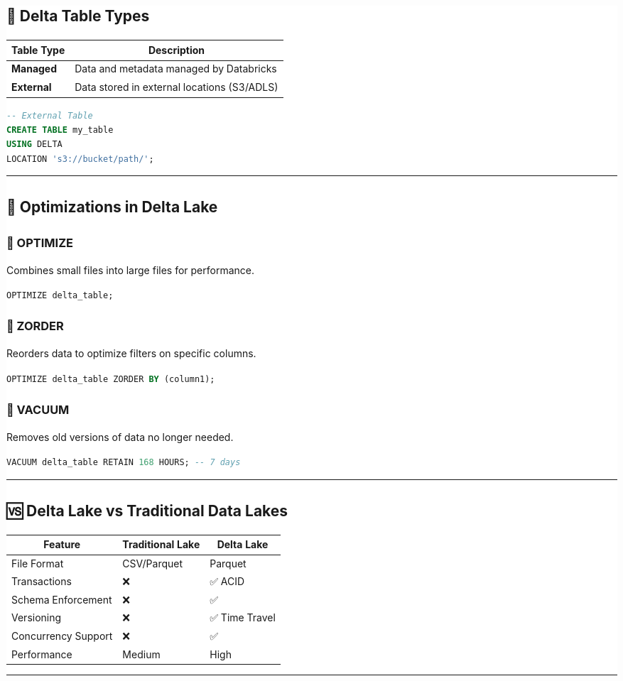 
## 🧱 Delta Table Types

| Table Type   | Description                                 |
| ------------ | ------------------------------------------- |
| **Managed**  | Data and metadata managed by Databricks     |
| **External** | Data stored in external locations (S3/ADLS) |

```sql
-- External Table
CREATE TABLE my_table
USING DELTA
LOCATION 's3://bucket/path/';
```

---

## 🚀 Optimizations in Delta Lake

### 🔹 OPTIMIZE

Combines small files into large files for performance.

```sql
OPTIMIZE delta_table;
```

### 🔹 ZORDER

Reorders data to optimize filters on specific columns.

```sql
OPTIMIZE delta_table ZORDER BY (column1);
```

### 🔹 VACUUM

Removes old versions of data no longer needed.

```sql
VACUUM delta_table RETAIN 168 HOURS; -- 7 days
```

---

## 🆚 Delta Lake vs Traditional Data Lakes

| Feature             | Traditional Lake | Delta Lake    |
| ------------------- | ---------------- | ------------- |
| File Format         | CSV/Parquet      | Parquet       |
| Transactions        | ❌                | ✅ ACID        |
| Schema Enforcement  | ❌                | ✅             |
| Versioning          | ❌                | ✅ Time Travel |
| Concurrency Support | ❌                | ✅             |
| Performance         | Medium           | High          |

---